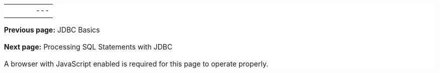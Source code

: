 |  |  |  |  |  |
| --- | --- | --- | --- | --- |
| |  |  | | --- | --- | | duke image | Oracle logo | | [About Oracle](http://www.oracle.com/us/corporate/index.html) | [Oracle Technology Network](http://www.oracle.com/technology/index.html) | [Terms of Service](https://www.samplecode.oracle.com/servlets/CompulsoryClickThrough?type=TermsOfService) | Copyright © 1995, 2011 Oracle and/or its affiliates. All rights reserved. |

**Previous page:** JDBC Basics
  
**Next page:** Processing SQL Statements with JDBC




A browser with JavaScript enabled is required for this page to operate properly.